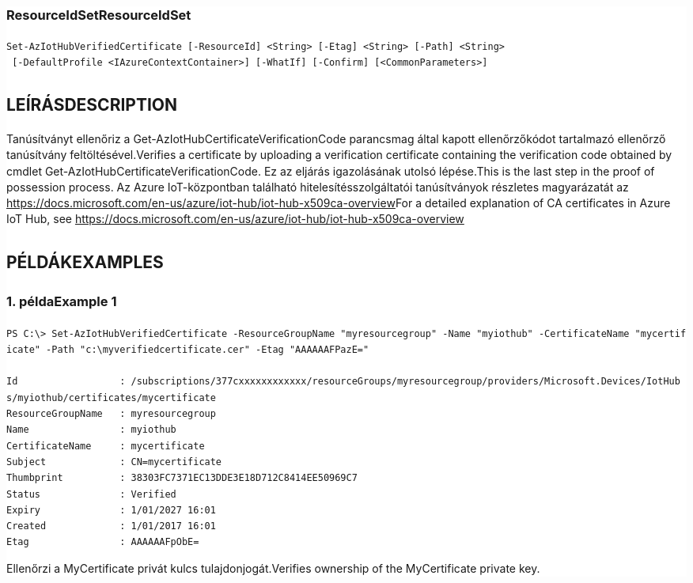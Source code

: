 ### <span data-ttu-id="c4ab2-107">ResourceIdSet</span><span class="sxs-lookup"><span data-stu-id="c4ab2-107">ResourceIdSet</span></span>
```
Set-AzIotHubVerifiedCertificate [-ResourceId] <String> [-Etag] <String> [-Path] <String>
 [-DefaultProfile <IAzureContextContainer>] [-WhatIf] [-Confirm] [<CommonParameters>]
```

## <span data-ttu-id="c4ab2-108">LEÍRÁS</span><span class="sxs-lookup"><span data-stu-id="c4ab2-108">DESCRIPTION</span></span>
<span data-ttu-id="c4ab2-109">Tanúsítványt ellenőriz a Get-AzIotHubCertificateVerificationCode parancsmag által kapott ellenőrzőkódot tartalmazó ellenőrző tanúsítvány feltöltésével.</span><span class="sxs-lookup"><span data-stu-id="c4ab2-109">Verifies a certificate by uploading a verification certificate containing the verification code obtained by cmdlet Get-AzIotHubCertificateVerificationCode.</span></span> <span data-ttu-id="c4ab2-110">Ez az eljárás igazolásának utolsó lépése.</span><span class="sxs-lookup"><span data-stu-id="c4ab2-110">This is the last step in the proof of possession process.</span></span>
<span data-ttu-id="c4ab2-111">Az Azure IoT-központban található hitelesítésszolgáltatói tanúsítványok részletes magyarázatát az https://docs.microsoft.com/en-us/azure/iot-hub/iot-hub-x509ca-overview</span><span class="sxs-lookup"><span data-stu-id="c4ab2-111">For a detailed explanation of CA certificates in Azure IoT Hub, see https://docs.microsoft.com/en-us/azure/iot-hub/iot-hub-x509ca-overview</span></span>

## <span data-ttu-id="c4ab2-112">PÉLDÁK</span><span class="sxs-lookup"><span data-stu-id="c4ab2-112">EXAMPLES</span></span>

### <span data-ttu-id="c4ab2-113">1. példa</span><span class="sxs-lookup"><span data-stu-id="c4ab2-113">Example 1</span></span>
```
PS C:\> Set-AzIotHubVerifiedCertificate -ResourceGroupName "myresourcegroup" -Name "myiothub" -CertificateName "mycertificate" -Path "c:\myverifiedcertificate.cer" -Etag "AAAAAAFPazE="

Id                  : /subscriptions/377cxxxxxxxxxxxx/resourceGroups/myresourcegroup/providers/Microsoft.Devices/IotHubs/myiothub/certificates/mycertificate
ResourceGroupName   : myresourcegroup
Name                : myiothub
CertificateName     : mycertificate
Subject             : CN=mycertificate
Thumbprint          : 38303FC7371EC13DDE3E18D712C8414EE50969C7
Status              : Verified
Expiry              : 1/01/2027 16:01
Created             : 1/01/2017 16:01
Etag                : AAAAAAFpObE=
```

<span data-ttu-id="c4ab2-114">Ellenőrzi a MyCertificate privát kulcs tulajdonjogát.</span><span class="sxs-lookup"><span data-stu-id="c4ab2-114">Verifies ownership of the MyCertificate private key.</span></span> 
